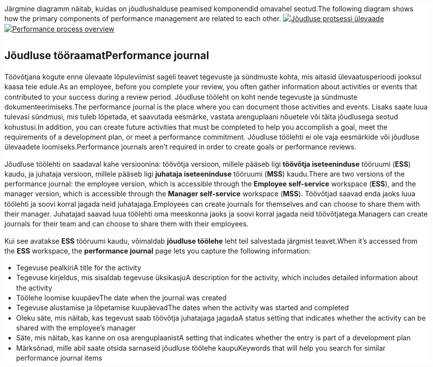 <span data-ttu-id="eef7f-111">Järgmine diagramm näitab, kuidas on jõudlushalduse peamised komponendid omavahel seotud.</span><span class="sxs-lookup"><span data-stu-id="eef7f-111">The following diagram shows how the primary components of performance management are related to each other.</span></span> <span data-ttu-id="eef7f-112">[![Jõudluse protsessi ülevaade](./media/hcm_performanceoverviewdiagram-300x189.png)](./media/hcm_performanceoverviewdiagram.png)</span><span class="sxs-lookup"><span data-stu-id="eef7f-112">[![Performance process overview](./media/hcm_performanceoverviewdiagram-300x189.png)](./media/hcm_performanceoverviewdiagram.png)</span></span>    

## <a name="performance-journal"></a><span data-ttu-id="eef7f-113">Jõudluse tööraamat</span><span class="sxs-lookup"><span data-stu-id="eef7f-113">Performance journal</span></span>

<span data-ttu-id="eef7f-114">Töövõtjana kogute enne ülevaate lõpuleviimist sageli teavet tegevuste ja sündmuste kohta, mis aitasid ülevaatusperioodi jooksul kaasa teie edule.</span><span class="sxs-lookup"><span data-stu-id="eef7f-114">As an employee, before you complete your review, you often gather information about activities or events that contributed to your success during a review period.</span></span> <span data-ttu-id="eef7f-115">Jõudluse tööleht on koht nende tegevuste ja sündmuste dokumenteerimiseks.</span><span class="sxs-lookup"><span data-stu-id="eef7f-115">The performance journal is the place where you can document those activities and events.</span></span> <span data-ttu-id="eef7f-116">Lisaks saate luua tulevasi sündmusi, mis tuleb lõpetada, et saavutada eesmärke, vastata arenguplaani nõuetele või täita jõudlusega seotud kohustusi.</span><span class="sxs-lookup"><span data-stu-id="eef7f-116">In addition, you can create future activities that must be completed to help you accomplish a goal, meet the requirements of a development plan, or meet a performance commitment.</span></span> <span data-ttu-id="eef7f-117">Jõudluse töölehti ei ole vaja eesmärkide või jõudluse ülevaadete loomiseks.</span><span class="sxs-lookup"><span data-stu-id="eef7f-117">Performance journals aren’t required in order to create goals or performance reviews.</span></span> 

<span data-ttu-id="eef7f-118">Jõudluse töölehti on saadaval kahe versioonina: töövõtja versioon, millele pääseb ligi **töövõtja iseteeninduse** tööruumi (**ESS**) kaudu, ja juhataja versioon, millele pääseb ligi **juhataja iseteeninduse** tööruumi (**MSS**) kaudu.</span><span class="sxs-lookup"><span data-stu-id="eef7f-118">There are two versions of the performance journal: the employee version, which is accessible through the **Employee self-service** workspace (**ESS**), and the manager version, which is accessible through the **Manager self-service** workspace (**MSS**).</span></span> <span data-ttu-id="eef7f-119">Töövõtjad saavad enda jaoks luua töölehti ja soovi korral jagada neid juhatajaga.</span><span class="sxs-lookup"><span data-stu-id="eef7f-119">Employees can create journals for themselves and can choose to share them with their manager.</span></span> <span data-ttu-id="eef7f-120">Juhatajad saavad luua töölehti oma meeskonna jaoks ja soovi korral jagada neid töövõtjatega.</span><span class="sxs-lookup"><span data-stu-id="eef7f-120">Managers can create journals for their team and can choose to share them with their employees.</span></span> 

<span data-ttu-id="eef7f-121">Kui see avatakse **ESS** tööruumi kaudu, võimaldab **jõudluse töölehe** leht teil salvestada järgmist teavet.</span><span class="sxs-lookup"><span data-stu-id="eef7f-121">When it’s accessed from the **ESS** workspace, the **performance journal** page lets you capture the following information:</span></span>

-   <span data-ttu-id="eef7f-122">Tegevuse pealkiri</span><span class="sxs-lookup"><span data-stu-id="eef7f-122">A title for the activity</span></span>
-   <span data-ttu-id="eef7f-123">Tegevuse kirjeldus, mis sisaldab tegevuse üksikasju</span><span class="sxs-lookup"><span data-stu-id="eef7f-123">A description for the activity, which includes detailed information about the activity</span></span>
-   <span data-ttu-id="eef7f-124">Töölehe loomise kuupäev</span><span class="sxs-lookup"><span data-stu-id="eef7f-124">The date when the journal was created</span></span>
-   <span data-ttu-id="eef7f-125">Tegevuse alustamise ja lõpetamise kuupäevad</span><span class="sxs-lookup"><span data-stu-id="eef7f-125">The dates when the activity was started and completed</span></span>
-   <span data-ttu-id="eef7f-126">Oleku säte, mis näitab, kas tegevust saab töövõtja juhatajaga jagada</span><span class="sxs-lookup"><span data-stu-id="eef7f-126">A status setting that indicates whether the activity can be shared with the employee’s manager</span></span>
-   <span data-ttu-id="eef7f-127">Säte, mis näitab, kas kanne on osa arenguplaanist</span><span class="sxs-lookup"><span data-stu-id="eef7f-127">A setting that indicates whether the entry is part of a development plan</span></span>
-   <span data-ttu-id="eef7f-128">Märksõnad, mille abil saate otsida sarnaseid jõudluse töölehe kaupu</span><span class="sxs-lookup"><span data-stu-id="eef7f-128">Keywords that will help you search for similar performance journal items</span></span>